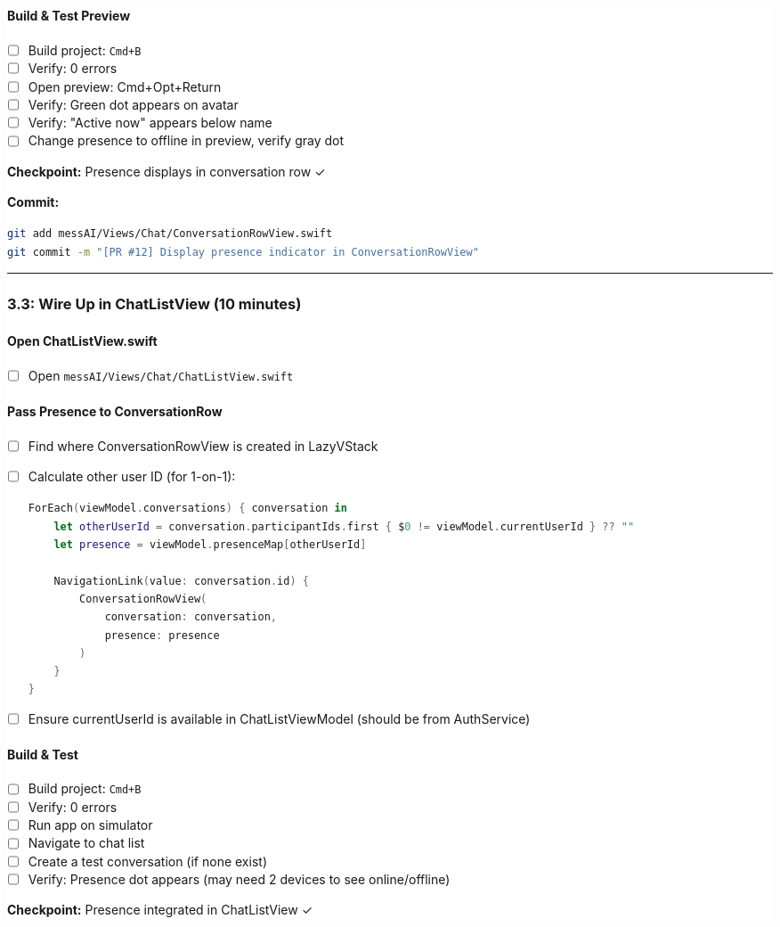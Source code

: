 #### Build & Test Preview

- [ ] Build project: `Cmd+B`
- [ ] Verify: 0 errors
- [ ] Open preview: Cmd+Opt+Return
- [ ] Verify: Green dot appears on avatar
- [ ] Verify: "Active now" appears below name
- [ ] Change presence to offline in preview, verify gray dot

**Checkpoint:** Presence displays in conversation row ✓

**Commit:**
```bash
git add messAI/Views/Chat/ConversationRowView.swift
git commit -m "[PR #12] Display presence indicator in ConversationRowView"
```

---

### 3.3: Wire Up in ChatListView (10 minutes)

#### Open ChatListView.swift

- [ ] Open `messAI/Views/Chat/ChatListView.swift`

#### Pass Presence to ConversationRow

- [ ] Find where ConversationRowView is created in LazyVStack
- [ ] Calculate other user ID (for 1-on-1):
  ```swift
  ForEach(viewModel.conversations) { conversation in
      let otherUserId = conversation.participantIds.first { $0 != viewModel.currentUserId } ?? ""
      let presence = viewModel.presenceMap[otherUserId]
      
      NavigationLink(value: conversation.id) {
          ConversationRowView(
              conversation: conversation,
              presence: presence
          )
      }
  }
  ```

- [ ] Ensure currentUserId is available in ChatListViewModel (should be from AuthService)

#### Build & Test

- [ ] Build project: `Cmd+B`
- [ ] Verify: 0 errors
- [ ] Run app on simulator
- [ ] Navigate to chat list
- [ ] Create a test conversation (if none exist)
- [ ] Verify: Presence dot appears (may need 2 devices to see online/offline)

**Checkpoint:** Presence integrated in ChatListView ✓

